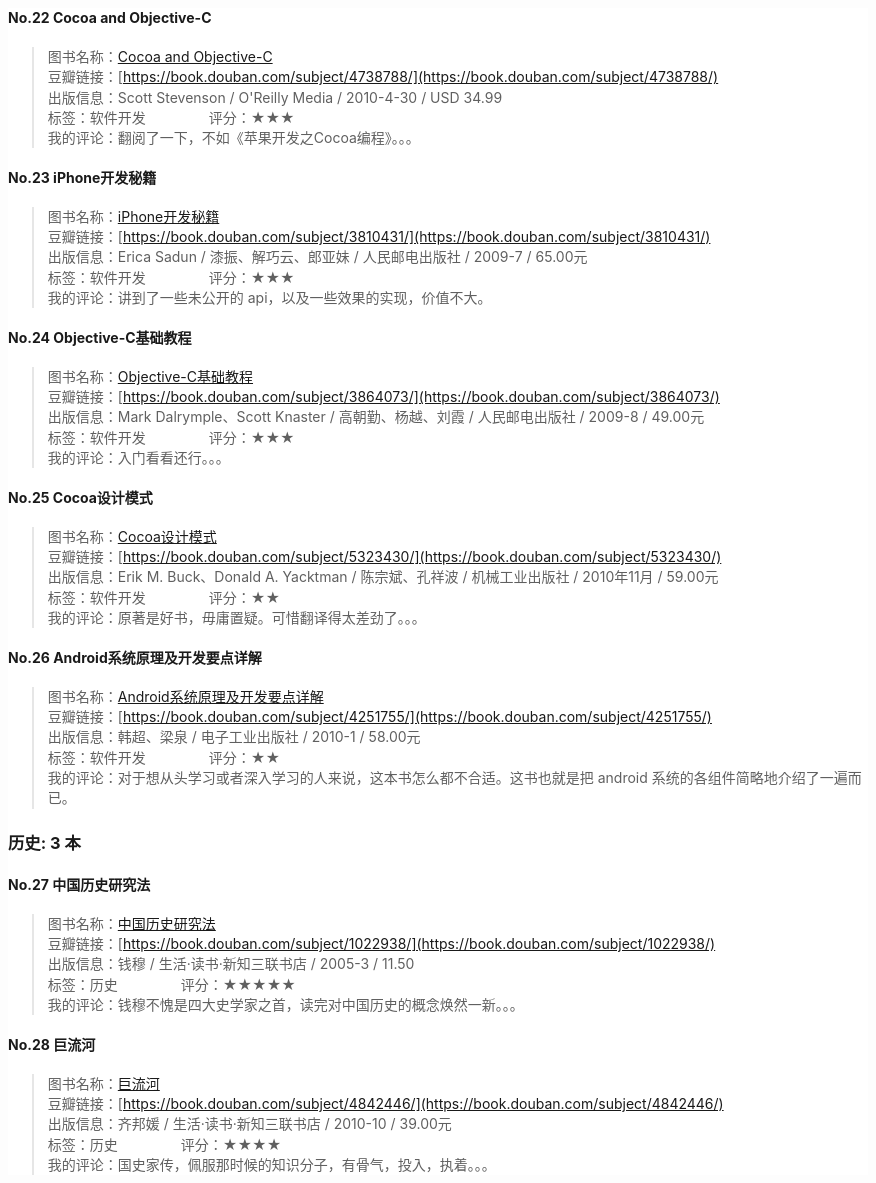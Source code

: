 #### No.22 Cocoa and Objective-C
 > 图书名称：[Cocoa and Objective-C](https://book.douban.com/subject/4738788/)  
 > 豆瓣链接：[https://book.douban.com/subject/4738788/](https://book.douban.com/subject/4738788/)  
 > 出版信息：Scott Stevenson / O'Reilly Media / 2010-4-30 / USD 34.99  
 > 标签：软件开发&nbsp;&nbsp;&nbsp;&nbsp;&nbsp;&nbsp;&nbsp;&nbsp;&nbsp;&nbsp;&nbsp;&nbsp;&nbsp;&nbsp;&nbsp;&nbsp;评分：**★★★**  
 > 我的评论：翻阅了一下，不如《苹果开发之Cocoa编程》。。。  

#### No.23 iPhone开发秘籍
 > 图书名称：[iPhone开发秘籍](https://book.douban.com/subject/3810431/)  
 > 豆瓣链接：[https://book.douban.com/subject/3810431/](https://book.douban.com/subject/3810431/)  
 > 出版信息：Erica Sadun / 漆振、解巧云、郎亚妹 / 人民邮电出版社 / 2009-7 / 65.00元  
 > 标签：软件开发&nbsp;&nbsp;&nbsp;&nbsp;&nbsp;&nbsp;&nbsp;&nbsp;&nbsp;&nbsp;&nbsp;&nbsp;&nbsp;&nbsp;&nbsp;&nbsp;评分：**★★★**  
 > 我的评论：讲到了一些未公开的 api，以及一些效果的实现，价值不大。  

#### No.24 Objective-C基础教程
 > 图书名称：[Objective-C基础教程](https://book.douban.com/subject/3864073/)  
 > 豆瓣链接：[https://book.douban.com/subject/3864073/](https://book.douban.com/subject/3864073/)  
 > 出版信息：Mark Dalrymple、Scott Knaster / 高朝勤、杨越、刘霞 / 人民邮电出版社 / 2009-8 / 49.00元  
 > 标签：软件开发&nbsp;&nbsp;&nbsp;&nbsp;&nbsp;&nbsp;&nbsp;&nbsp;&nbsp;&nbsp;&nbsp;&nbsp;&nbsp;&nbsp;&nbsp;&nbsp;评分：**★★★**  
 > 我的评论：入门看看还行。。。  

#### No.25 Cocoa设计模式
 > 图书名称：[Cocoa设计模式](https://book.douban.com/subject/5323430/)  
 > 豆瓣链接：[https://book.douban.com/subject/5323430/](https://book.douban.com/subject/5323430/)  
 > 出版信息：Erik M. Buck、Donald A. Yacktman / 陈宗斌、孔祥波 / 机械工业出版社 / 2010年11月 / 59.00元  
 > 标签：软件开发&nbsp;&nbsp;&nbsp;&nbsp;&nbsp;&nbsp;&nbsp;&nbsp;&nbsp;&nbsp;&nbsp;&nbsp;&nbsp;&nbsp;&nbsp;&nbsp;评分：**★★**  
 > 我的评论：原著是好书，毋庸置疑。可惜翻译得太差劲了。。。  

#### No.26 Android系统原理及开发要点详解
 > 图书名称：[Android系统原理及开发要点详解](https://book.douban.com/subject/4251755/)  
 > 豆瓣链接：[https://book.douban.com/subject/4251755/](https://book.douban.com/subject/4251755/)  
 > 出版信息：韩超、梁泉 / 电子工业出版社 / 2010-1 / 58.00元  
 > 标签：软件开发&nbsp;&nbsp;&nbsp;&nbsp;&nbsp;&nbsp;&nbsp;&nbsp;&nbsp;&nbsp;&nbsp;&nbsp;&nbsp;&nbsp;&nbsp;&nbsp;评分：**★★**  
 > 我的评论：对于想从头学习或者深入学习的人来说，这本书怎么都不合适。这书也就是把 android 系统的各组件简略地介绍了一遍而已。  


### 历史: 3 本
#### No.27 中国历史研究法
 > 图书名称：[中国历史研究法](https://book.douban.com/subject/1022938/)  
 > 豆瓣链接：[https://book.douban.com/subject/1022938/](https://book.douban.com/subject/1022938/)  
 > 出版信息：钱穆 / 生活·读书·新知三联书店 / 2005-3 / 11.50  
 > 标签：历史&nbsp;&nbsp;&nbsp;&nbsp;&nbsp;&nbsp;&nbsp;&nbsp;&nbsp;&nbsp;&nbsp;&nbsp;&nbsp;&nbsp;&nbsp;&nbsp;评分：**★★★★★**  
 > 我的评论：钱穆不愧是四大史学家之首，读完对中国历史的概念焕然一新。。。  

#### No.28 巨流河
 > 图书名称：[巨流河](https://book.douban.com/subject/4842446/)  
 > 豆瓣链接：[https://book.douban.com/subject/4842446/](https://book.douban.com/subject/4842446/)  
 > 出版信息：齐邦媛 / 生活·读书·新知三联书店 / 2010-10 / 39.00元  
 > 标签：历史&nbsp;&nbsp;&nbsp;&nbsp;&nbsp;&nbsp;&nbsp;&nbsp;&nbsp;&nbsp;&nbsp;&nbsp;&nbsp;&nbsp;&nbsp;&nbsp;评分：**★★★★**  
 > 我的评论：国史家传，佩服那时候的知识分子，有骨气，投入，执着。。。  
